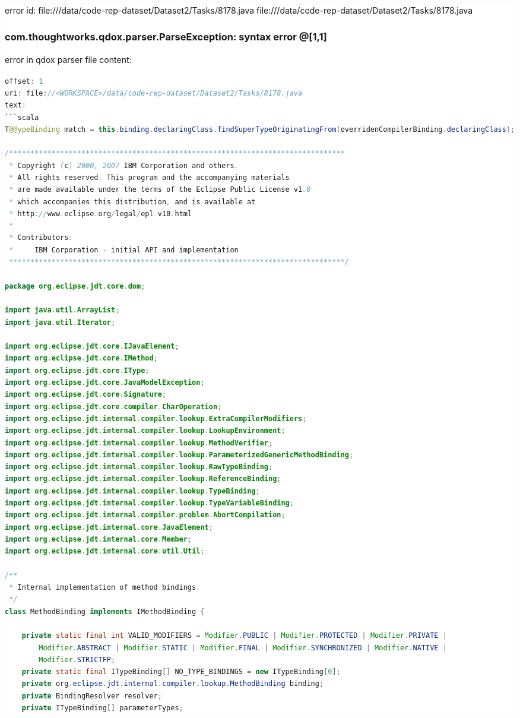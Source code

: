error id: file://<WORKSPACE>/data/code-rep-dataset/Dataset2/Tasks/8178.java
file://<WORKSPACE>/data/code-rep-dataset/Dataset2/Tasks/8178.java
### com.thoughtworks.qdox.parser.ParseException: syntax error @[1,1]

error in qdox parser
file content:
```java
offset: 1
uri: file://<WORKSPACE>/data/code-rep-dataset/Dataset2/Tasks/8178.java
text:
```scala
T@@ypeBinding match = this.binding.declaringClass.findSuperTypeOriginatingFrom(overridenCompilerBinding.declaringClass);

/*******************************************************************************
 * Copyright (c) 2000, 2007 IBM Corporation and others.
 * All rights reserved. This program and the accompanying materials
 * are made available under the terms of the Eclipse Public License v1.0
 * which accompanies this distribution, and is available at
 * http://www.eclipse.org/legal/epl-v10.html
 *
 * Contributors:
 *     IBM Corporation - initial API and implementation
 *******************************************************************************/

package org.eclipse.jdt.core.dom;

import java.util.ArrayList;
import java.util.Iterator;

import org.eclipse.jdt.core.IJavaElement;
import org.eclipse.jdt.core.IMethod;
import org.eclipse.jdt.core.IType;
import org.eclipse.jdt.core.JavaModelException;
import org.eclipse.jdt.core.Signature;
import org.eclipse.jdt.core.compiler.CharOperation;
import org.eclipse.jdt.internal.compiler.lookup.ExtraCompilerModifiers;
import org.eclipse.jdt.internal.compiler.lookup.LookupEnvironment;
import org.eclipse.jdt.internal.compiler.lookup.MethodVerifier;
import org.eclipse.jdt.internal.compiler.lookup.ParameterizedGenericMethodBinding;
import org.eclipse.jdt.internal.compiler.lookup.RawTypeBinding;
import org.eclipse.jdt.internal.compiler.lookup.ReferenceBinding;
import org.eclipse.jdt.internal.compiler.lookup.TypeBinding;
import org.eclipse.jdt.internal.compiler.lookup.TypeVariableBinding;
import org.eclipse.jdt.internal.compiler.problem.AbortCompilation;
import org.eclipse.jdt.internal.core.JavaElement;
import org.eclipse.jdt.internal.core.Member;
import org.eclipse.jdt.internal.core.util.Util;

/**
 * Internal implementation of method bindings.
 */
class MethodBinding implements IMethodBinding {

	private static final int VALID_MODIFIERS = Modifier.PUBLIC | Modifier.PROTECTED | Modifier.PRIVATE |
		Modifier.ABSTRACT | Modifier.STATIC | Modifier.FINAL | Modifier.SYNCHRONIZED | Modifier.NATIVE |
		Modifier.STRICTFP;
	private static final ITypeBinding[] NO_TYPE_BINDINGS = new ITypeBinding[0];
	private org.eclipse.jdt.internal.compiler.lookup.MethodBinding binding;
	private BindingResolver resolver;
	private ITypeBinding[] parameterTypes;
```
